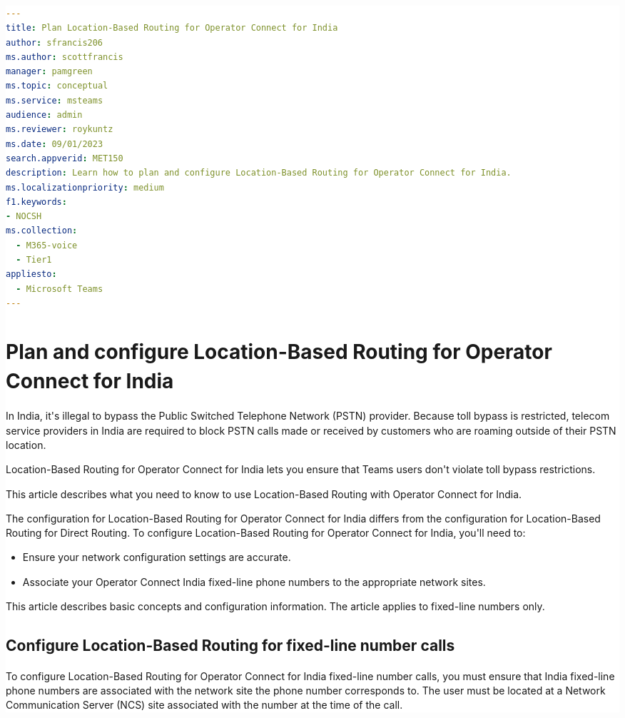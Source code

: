 ```yaml
---
title: Plan Location-Based Routing for Operator Connect for India
author: sfrancis206
ms.author: scottfrancis
manager: pamgreen
ms.topic: conceptual
ms.service: msteams
audience: admin
ms.reviewer: roykuntz
ms.date: 09/01/2023
search.appverid: MET150
description: Learn how to plan and configure Location-Based Routing for Operator Connect for India.
ms.localizationpriority: medium
f1.keywords:
- NOCSH
ms.collection: 
  - M365-voice
  - Tier1
appliesto: 
  - Microsoft Teams
---
```


# Plan and configure Location-Based Routing for Operator Connect for India

In India, it's illegal to bypass the Public Switched Telephone Network (PSTN) provider. Because toll bypass is restricted, telecom service providers in India are required to block PSTN calls made or received by customers who are roaming outside of their PSTN location. 

Location-Based Routing for Operator Connect for India lets you ensure that Teams users don't violate toll bypass restrictions.

This article describes what you need to know to use Location-Based Routing with Operator Connect for India. 

The configuration for Location-Based Routing for Operator Connect for India differs from the configuration for Location-Based Routing for Direct Routing. To configure Location-Based Routing for Operator Connect for India, you'll need to:

- Ensure your network configuration settings are accurate.

- Associate your Operator Connect India fixed-line phone numbers to the appropriate network sites.

This article describes basic concepts and configuration information. The article applies to fixed-line numbers only.


## Configure Location-Based Routing for fixed-line number calls

To configure Location-Based Routing for Operator Connect for India fixed-line number calls, you must ensure that India fixed-line phone numbers are associated with the network site the phone number corresponds to. The user must be located at a Network Communication Server (NCS) site associated with the number at the time of the call. 

